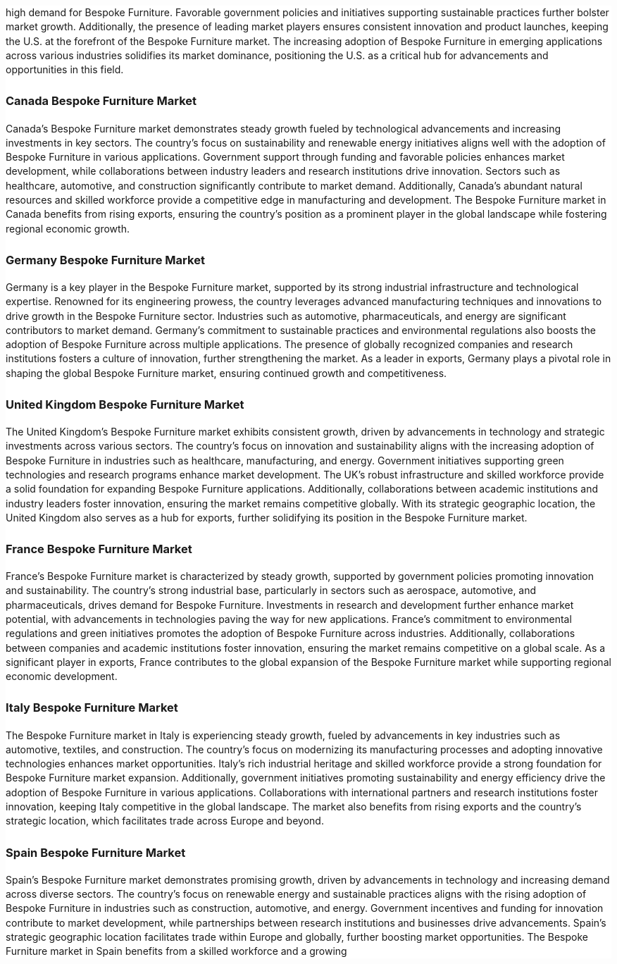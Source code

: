 high demand for Bespoke Furniture. Favorable government policies and initiatives supporting sustainable practices further bolster market growth. Additionally, the presence of leading market players ensures consistent innovation and product launches, keeping the U.S. at the forefront of the Bespoke Furniture market. The increasing adoption of Bespoke Furniture in emerging applications across various industries solidifies its market dominance, positioning the U.S. as a critical hub for advancements and opportunities in this field.</p><h3>Canada Bespoke Furniture Market</h3><p>Canada&rsquo;s Bespoke Furniture market demonstrates steady growth fueled by technological advancements and increasing investments in key sectors. The country&rsquo;s focus on sustainability and renewable energy initiatives aligns well with the adoption of Bespoke Furniture in various applications. Government support through funding and favorable policies enhances market development, while collaborations between industry leaders and research institutions drive innovation. Sectors such as healthcare, automotive, and construction significantly contribute to market demand. Additionally, Canada&rsquo;s abundant natural resources and skilled workforce provide a competitive edge in manufacturing and development. The Bespoke Furniture market in Canada benefits from rising exports, ensuring the country&rsquo;s position as a prominent player in the global landscape while fostering regional economic growth.</p><h3>Germany Bespoke Furniture Market</h3><p>Germany is a key player in the Bespoke Furniture market, supported by its strong industrial infrastructure and technological expertise. Renowned for its engineering prowess, the country leverages advanced manufacturing techniques and innovations to drive growth in the Bespoke Furniture sector. Industries such as automotive, pharmaceuticals, and energy are significant contributors to market demand. Germany&rsquo;s commitment to sustainable practices and environmental regulations also boosts the adoption of Bespoke Furniture across multiple applications. The presence of globally recognized companies and research institutions fosters a culture of innovation, further strengthening the market. As a leader in exports, Germany plays a pivotal role in shaping the global Bespoke Furniture market, ensuring continued growth and competitiveness.</p><h3>United Kingdom Bespoke Furniture Market</h3><p>The United Kingdom&rsquo;s Bespoke Furniture market exhibits consistent growth, driven by advancements in technology and strategic investments across various sectors. The country&rsquo;s focus on innovation and sustainability aligns with the increasing adoption of Bespoke Furniture in industries such as healthcare, manufacturing, and energy. Government initiatives supporting green technologies and research programs enhance market development. The UK&rsquo;s robust infrastructure and skilled workforce provide a solid foundation for expanding Bespoke Furniture applications. Additionally, collaborations between academic institutions and industry leaders foster innovation, ensuring the market remains competitive globally. With its strategic geographic location, the United Kingdom also serves as a hub for exports, further solidifying its position in the Bespoke Furniture market.</p><h3>France Bespoke Furniture Market</h3><p>France&rsquo;s Bespoke Furniture market is characterized by steady growth, supported by government policies promoting innovation and sustainability. The country&rsquo;s strong industrial base, particularly in sectors such as aerospace, automotive, and pharmaceuticals, drives demand for Bespoke Furniture. Investments in research and development further enhance market potential, with advancements in technologies paving the way for new applications. France&rsquo;s commitment to environmental regulations and green initiatives promotes the adoption of Bespoke Furniture across industries. Additionally, collaborations between companies and academic institutions foster innovation, ensuring the market remains competitive on a global scale. As a significant player in exports, France contributes to the global expansion of the Bespoke Furniture market while supporting regional economic development.</p><h3>Italy Bespoke Furniture Market</h3><p>The Bespoke Furniture market in Italy is experiencing steady growth, fueled by advancements in key industries such as automotive, textiles, and construction. The country&rsquo;s focus on modernizing its manufacturing processes and adopting innovative technologies enhances market opportunities. Italy&rsquo;s rich industrial heritage and skilled workforce provide a strong foundation for Bespoke Furniture market expansion. Additionally, government initiatives promoting sustainability and energy efficiency drive the adoption of Bespoke Furniture in various applications. Collaborations with international partners and research institutions foster innovation, keeping Italy competitive in the global landscape. The market also benefits from rising exports and the country&rsquo;s strategic location, which facilitates trade across Europe and beyond.</p><h3>Spain Bespoke Furniture Market</h3><p>Spain&rsquo;s Bespoke Furniture market demonstrates promising growth, driven by advancements in technology and increasing demand across diverse sectors. The country&rsquo;s focus on renewable energy and sustainable practices aligns with the rising adoption of Bespoke Furniture in industries such as construction, automotive, and energy. Government incentives and funding for innovation contribute to market development, while partnerships between research institutions and businesses drive advancements. Spain&rsquo;s strategic geographic location facilitates trade within Europe and globally, further boosting market opportunities. The Bespoke Furniture market in Spain benefits from a skilled workforce and a growing